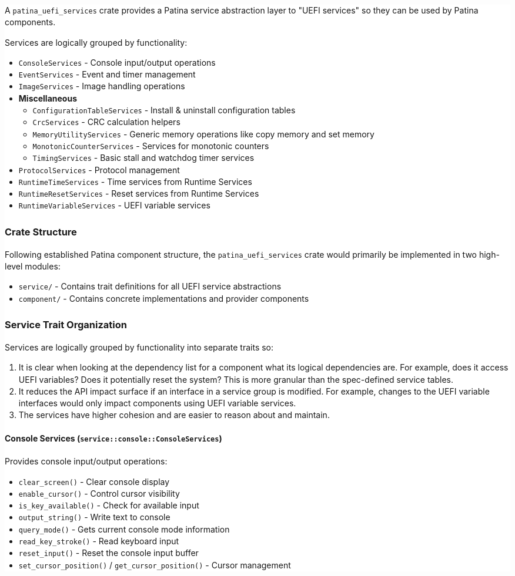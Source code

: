 A `patina_uefi_services` crate provides a Patina service abstraction layer to "UEFI services" so they can be used by
Patina components.

Services are logically grouped by functionality:

- `ConsoleServices` - Console input/output operations
- `EventServices` - Event and timer management
- `ImageServices` - Image handling operations
- **Miscellaneous**
  - `ConfigurationTableServices` - Install & uninstall configuration tables
  - `CrcServices` - CRC calculation helpers
  - `MemoryUtilityServices` - Generic memory operations like copy memory and set memory
  - `MonotonicCounterServices` - Services for monotonic counters
  - `TimingServices` - Basic stall and watchdog timer services
- `ProtocolServices` - Protocol management
- `RuntimeTimeServices` - Time services from Runtime Services
- `RuntimeResetServices` -  Reset services from Runtime Services
- `RuntimeVariableServices` - UEFI variable services

### Crate Structure

Following established Patina component structure, the `patina_uefi_services` crate would primarily be implemented in
two high-level modules:

- `service/` - Contains trait definitions for all UEFI service abstractions
- `component/` - Contains concrete implementations and provider components

### Service Trait Organization

Services are logically grouped by functionality into separate traits so:

1. It is clear when looking at the dependency list for a component what its logical dependencies are. For example, does
   it access UEFI variables? Does it potentially reset the system? This is more granular than the spec-defined service
   tables.
2. It reduces the API impact surface if an interface in a service group is modified. For example, changes to the UEFI
   variable interfaces would only impact components using UEFI variable services.
3. The services have higher cohesion and are easier to reason about and maintain.

#### Console Services (`service::console::ConsoleServices`)

Provides console input/output operations:

- `clear_screen()` - Clear console display
- `enable_cursor()` - Control cursor visibility
- `is_key_available()` - Check for available input
- `output_string()` - Write text to console
- `query_mode()` - Gets current console mode information
- `read_key_stroke()` - Read keyboard input
- `reset_input()` - Reset the console input buffer
- `set_cursor_position()` / `get_cursor_position()` - Cursor management
